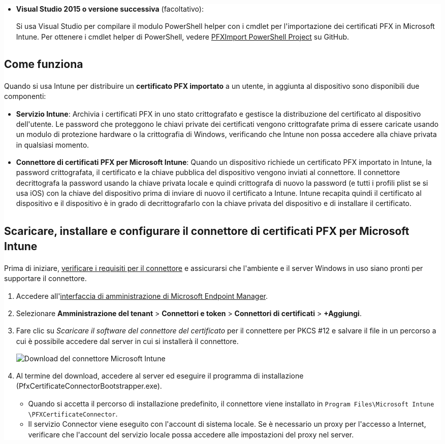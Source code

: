 - **Visual Studio 2015 o versione successiva** (facoltativo):

  Si usa Visual Studio per compilare il modulo PowerShell helper con i cmdlet per l'importazione dei certificati PFX in Microsoft Intune. Per ottenere i cmdlet helper di PowerShell, vedere [PFXImport PowerShell Project](https://github.com/microsoft/Intune-Resource-Access/tree/develop/src/PFXImportPowershell) su GitHub.

## <a name="how-it-works"></a>Come funziona

Quando si usa Intune per distribuire un **certificato PFX importato** a un utente, in aggiunta al dispositivo sono disponibili due componenti:

- **Servizio Intune**: Archivia i certificati PFX in uno stato crittografato e gestisce la distribuzione del certificato al dispositivo dell'utente.  Le password che proteggono le chiavi private dei certificati vengono crittografate prima di essere caricate usando un modulo di protezione hardware o la crittografia di Windows, verificando che Intune non possa accedere alla chiave privata in qualsiasi momento.

- **Connettore di certificati PFX per Microsoft Intune**: Quando un dispositivo richiede un certificato PFX importato in Intune, la password crittografata, il certificato e la chiave pubblica del dispositivo vengono inviati al connettore.  Il connettore decrittografa la password usando la chiave privata locale e quindi crittografa di nuovo la password (e tutti i profili plist se si usa iOS) con la chiave del dispositivo prima di inviare di nuovo il certificato a Intune.  Intune recapita quindi il certificato al dispositivo e il dispositivo è in grado di decrittografarlo con la chiave privata del dispositivo e di installare il certificato.

## <a name="download-install-and-configure-the-pfx-certificate-connector-for-microsoft-intune"></a>Scaricare, installare e configurare il connettore di certificati PFX per Microsoft Intune

Prima di iniziare, [verificare i requisiti per il connettore](certificate-connectors.md) e assicurarsi che l'ambiente e il server Windows in uso siano pronti per supportare il connettore.

1. Accedere all'[interfaccia di amministrazione di Microsoft Endpoint Manager](https://go.microsoft.com/fwlink/?linkid=2109431).

2. Selezionare **Amministrazione del tenant** > **Connettori e token** > **Connettori di certificati** >  **+Aggiungi**.

3. Fare clic su *Scaricare il software del connettore del certificato* per il connettere per PKCS #12 e salvare il file in un percorso a cui è possibile accedere dal server in cui si installerà il connettore.

   ![Download del connettore Microsoft Intune](./media/certificates-imported-pfx-configure/download-connector.png)

4. Al termine del download, accedere al server ed eseguire il programma di installazione (PfxCertificateConnectorBootstrapper.exe).  
   - Quando si accetta il percorso di installazione predefinito, il connettore viene installato in `Program Files\Microsoft Intune\PFXCertificateConnector`.
   - Il servizio Connector viene eseguito con l'account di sistema locale. Se è necessario un proxy per l'accesso a Internet, verificare che l'account del servizio locale possa accedere alle impostazioni del proxy nel server.
